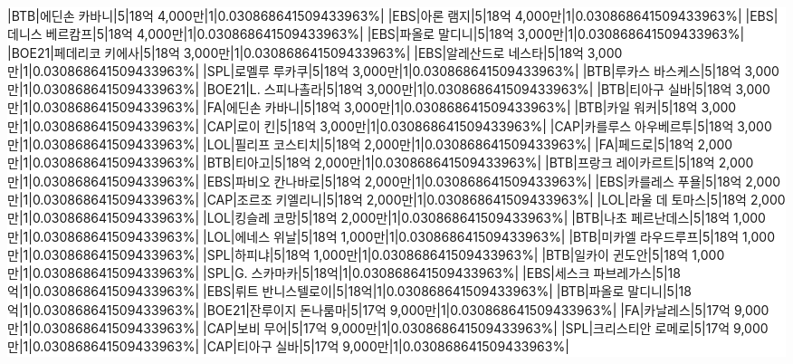 |BTB|에딘손 카바니|5|18억 4,000만|1|0.030868641509433963%|
|EBS|아론 램지|5|18억 4,000만|1|0.030868641509433963%|
|EBS|데니스 베르캄프|5|18억 4,000만|1|0.030868641509433963%|
|EBS|파올로 말디니|5|18억 3,000만|1|0.030868641509433963%|
|BOE21|페데리코 키에사|5|18억 3,000만|1|0.030868641509433963%|
|EBS|알레산드로 네스타|5|18억 3,000만|1|0.030868641509433963%|
|SPL|로멜루 루카쿠|5|18억 3,000만|1|0.030868641509433963%|
|BTB|루카스 바스케스|5|18억 3,000만|1|0.030868641509433963%|
|BOE21|L. 스피나촐라|5|18억 3,000만|1|0.030868641509433963%|
|BTB|티아구 실바|5|18억 3,000만|1|0.030868641509433963%|
|FA|에딘손 카바니|5|18억 3,000만|1|0.030868641509433963%|
|BTB|카일 워커|5|18억 3,000만|1|0.030868641509433963%|
|CAP|로이 킨|5|18억 3,000만|1|0.030868641509433963%|
|CAP|카를루스 아우베르투|5|18억 3,000만|1|0.030868641509433963%|
|LOL|필리프 코스티치|5|18억 2,000만|1|0.030868641509433963%|
|FA|페드로|5|18억 2,000만|1|0.030868641509433963%|
|BTB|티아고|5|18억 2,000만|1|0.030868641509433963%|
|BTB|프랑크 레이카르트|5|18억 2,000만|1|0.030868641509433963%|
|EBS|파비오 칸나바로|5|18억 2,000만|1|0.030868641509433963%|
|EBS|카를레스 푸욜|5|18억 2,000만|1|0.030868641509433963%|
|CAP|조르조 키엘리니|5|18억 2,000만|1|0.030868641509433963%|
|LOL|라울 데 토마스|5|18억 2,000만|1|0.030868641509433963%|
|LOL|킹슬레 코망|5|18억 2,000만|1|0.030868641509433963%|
|BTB|나초 페르난데스|5|18억 1,000만|1|0.030868641509433963%|
|LOL|에네스 위날|5|18억 1,000만|1|0.030868641509433963%|
|BTB|미카엘 라우드루프|5|18억 1,000만|1|0.030868641509433963%|
|SPL|하피냐|5|18억 1,000만|1|0.030868641509433963%|
|BTB|일카이 귄도안|5|18억 1,000만|1|0.030868641509433963%|
|SPL|G. 스카마카|5|18억|1|0.030868641509433963%|
|EBS|세스크 파브레가스|5|18억|1|0.030868641509433963%|
|EBS|뤼트 반니스텔로이|5|18억|1|0.030868641509433963%|
|BTB|파올로 말디니|5|18억|1|0.030868641509433963%|
|BOE21|잔루이지 돈나룸마|5|17억 9,000만|1|0.030868641509433963%|
|FA|카날레스|5|17억 9,000만|1|0.030868641509433963%|
|CAP|보비 무어|5|17억 9,000만|1|0.030868641509433963%|
|SPL|크리스티안 로메로|5|17억 9,000만|1|0.030868641509433963%|
|CAP|티아구 실바|5|17억 9,000만|1|0.030868641509433963%|